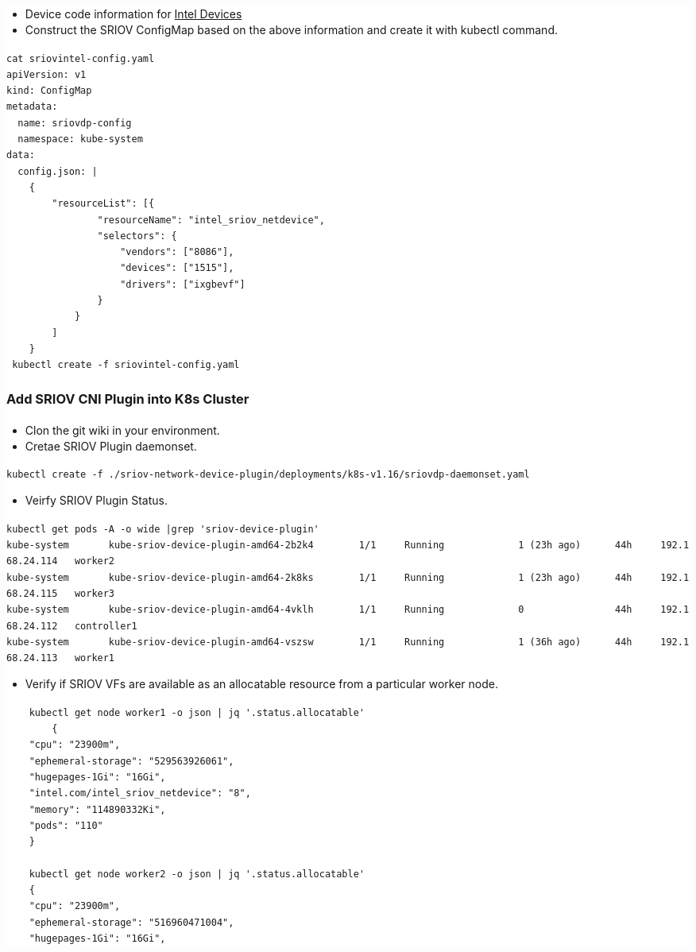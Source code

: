 -   Device code information for [Intel Devices](https://pci-ids.ucw.cz/read/PC/8086)
-   Construct the SRIOV ConfigMap based on the above information and create it with kubectl command.

```
cat sriovintel-config.yaml
apiVersion: v1
kind: ConfigMap
metadata:
  name: sriovdp-config
  namespace: kube-system
data:
  config.json: |
    {
        "resourceList": [{
                "resourceName": "intel_sriov_netdevice",
                "selectors": {
                    "vendors": ["8086"],
                    "devices": ["1515"],
                    "drivers": ["ixgbevf"]
                }
            }
        ]
    }
 kubectl create -f sriovintel-config.yaml
```

### Add SRIOV CNI Plugin into K8s Cluster

-   Clon the git wiki in your environment.
-   Cretae SRIOV Plugin daemonset.

```
kubectl create -f ./sriov-network-device-plugin/deployments/k8s-v1.16/sriovdp-daemonset.yaml
```

-   Veirfy SRIOV Plugin Status.

```
kubectl get pods -A -o wide |grep 'sriov-device-plugin'
kube-system       kube-sriov-device-plugin-amd64-2b2k4        1/1     Running             1 (23h ago)      44h     192.168.24.114   worker2                 
kube-system       kube-sriov-device-plugin-amd64-2k8ks        1/1     Running             1 (23h ago)      44h     192.168.24.115   worker3                
kube-system       kube-sriov-device-plugin-amd64-4vklh        1/1     Running             0                44h     192.168.24.112   controller1   
kube-system       kube-sriov-device-plugin-amd64-vszsw        1/1     Running             1 (36h ago)      44h     192.168.24.113   worker1 
```

-   Verify if SRIOV VFs are available as an allocatable resource from a particular worker node.

```
    kubectl get node worker1 -o json | jq '.status.allocatable'
        {
    "cpu": "23900m",
    "ephemeral-storage": "529563926061",
    "hugepages-1Gi": "16Gi",
    "intel.com/intel_sriov_netdevice": "8",
    "memory": "114890332Ki",
    "pods": "110"
    }

    kubectl get node worker2 -o json | jq '.status.allocatable'
    {
    "cpu": "23900m",
    "ephemeral-storage": "516960471004",
    "hugepages-1Gi": "16Gi",
```